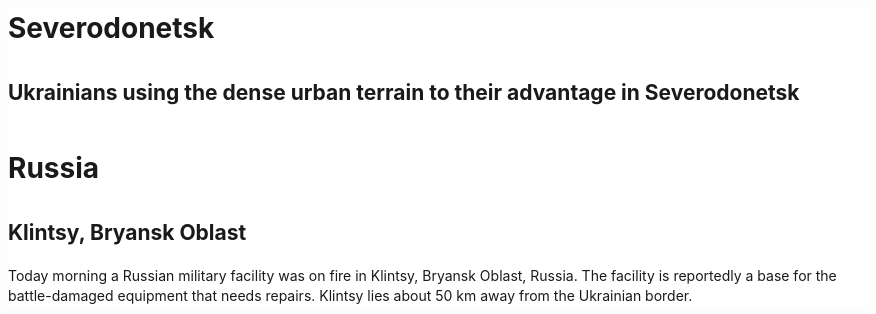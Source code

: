 # Severodonetsk

## Ukrainians using the dense urban terrain to their advantage in Severodonetsk

<video 
  src="https://user-images.githubusercontent.com/34960418/173206228-44373c38-33e8-4600-8af0-c36f6a62773e.mp4" controls="controls" style="max-width: 730px;">
</video>


# Russia

## Klintsy, Bryansk Oblast

Today morning a Russian military facility was on fire in Klintsy, Bryansk Oblast, Russia. The facility is reportedly a base for the battle-damaged equipment that needs repairs. Klintsy lies about 50 km away from the Ukrainian border.

<video 
  src="https://user-images.githubusercontent.com/34960418/173207002-30047b15-e83d-4ee1-9f35-3ad3af1fd14b.mp4" controls="controls" style="max-width: 730px;">
</video>

<video 
  src="https://user-images.githubusercontent.com/34960418/173207199-b2ba6f18-9291-4e98-8fff-1919d10b44b9.mp4" controls="controls" style="max-width: 730px;">
</video>





